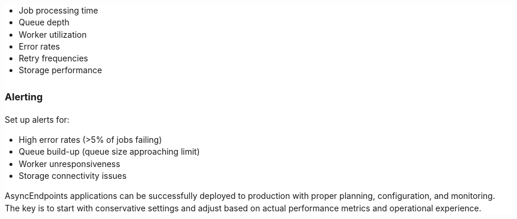 - Job processing time
- Queue depth
- Worker utilization
- Error rates
- Retry frequencies
- Storage performance

### Alerting

Set up alerts for:

- High error rates (>5% of jobs failing)
- Queue build-up (queue size approaching limit)
- Worker unresponsiveness
- Storage connectivity issues

AsyncEndpoints applications can be successfully deployed to production with proper planning, configuration, and monitoring. The key is to start with conservative settings and adjust based on actual performance metrics and operational experience.